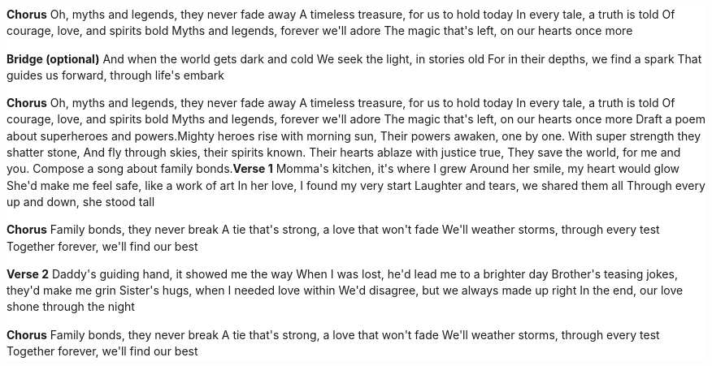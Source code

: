 **Chorus**
Oh, myths and legends, they never fade away
A timeless treasure, for us to hold today
In every tale, a truth is told
Of courage, love, and spirits bold
Myths and legends, forever we'll adore
The magic that's left, on our hearts once more

**Bridge (optional)**
And when the world gets dark and cold
We seek the light, in stories old
For in their depths, we find a spark
That guides us forward, through life's embark

**Chorus**
Oh, myths and legends, they never fade away
A timeless treasure, for us to hold today
In every tale, a truth is told
Of courage, love, and spirits bold
Myths and legends, forever we'll adore
The magic that's left, on our hearts once more<end>
Draft a poem about superheroes and powers.<start>Mighty heroes rise with morning sun,
Their powers awaken, one by one.
With super strength they shatter stone,
And fly through skies, their spirits known.
Their hearts ablaze with justice true,
They save the world, for me and you.<end>
Compose a song about family bonds.<start>**Verse 1**
Momma's kitchen, it's where I grew
Around her smile, my heart would glow
She'd make me feel safe, like a work of art
In her love, I found my very start
Laughter and tears, we shared them all
Through every up and down, she stood tall

**Chorus**
Family bonds, they never break
A tie that's strong, a love that won't fade
We'll weather storms, through every test
Together forever, we'll find our best

**Verse 2**
Daddy's guiding hand, it showed me the way
When I was lost, he'd lead me to a brighter day
Brother's teasing jokes, they'd make me grin
Sister's hugs, when I needed love within
We'd disagree, but we always made up right
In the end, our love shone through the night

**Chorus**
Family bonds, they never break
A tie that's strong, a love that won't fade
We'll weather storms, through every test
Together forever, we'll find our best
